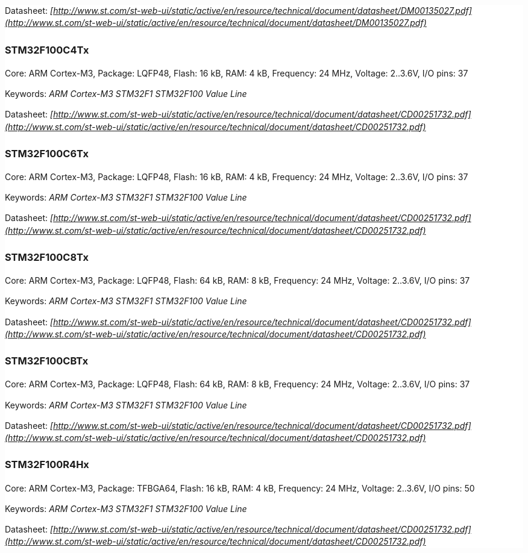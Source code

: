 Datasheet: *[http://www.st.com/st-web-ui/static/active/en/resource/technical/document/datasheet/DM00135027.pdf](http://www.st.com/st-web-ui/static/active/en/resource/technical/document/datasheet/DM00135027.pdf)*

### STM32F100C4Tx
Core: ARM Cortex-M3, Package: LQFP48, Flash: 16 kB, RAM: 4 kB, Frequency: 24 MHz, Voltage: 2..3.6V, I/O pins: 37


Keywords: *ARM Cortex-M3 STM32F1 STM32F100 Value Line*

Datasheet: *[http://www.st.com/st-web-ui/static/active/en/resource/technical/document/datasheet/CD00251732.pdf](http://www.st.com/st-web-ui/static/active/en/resource/technical/document/datasheet/CD00251732.pdf)*

### STM32F100C6Tx
Core: ARM Cortex-M3, Package: LQFP48, Flash: 16 kB, RAM: 4 kB, Frequency: 24 MHz, Voltage: 2..3.6V, I/O pins: 37


Keywords: *ARM Cortex-M3 STM32F1 STM32F100 Value Line*

Datasheet: *[http://www.st.com/st-web-ui/static/active/en/resource/technical/document/datasheet/CD00251732.pdf](http://www.st.com/st-web-ui/static/active/en/resource/technical/document/datasheet/CD00251732.pdf)*

### STM32F100C8Tx
Core: ARM Cortex-M3, Package: LQFP48, Flash: 64 kB, RAM: 8 kB, Frequency: 24 MHz, Voltage: 2..3.6V, I/O pins: 37


Keywords: *ARM Cortex-M3 STM32F1 STM32F100 Value Line*

Datasheet: *[http://www.st.com/st-web-ui/static/active/en/resource/technical/document/datasheet/CD00251732.pdf](http://www.st.com/st-web-ui/static/active/en/resource/technical/document/datasheet/CD00251732.pdf)*

### STM32F100CBTx
Core: ARM Cortex-M3, Package: LQFP48, Flash: 64 kB, RAM: 8 kB, Frequency: 24 MHz, Voltage: 2..3.6V, I/O pins: 37


Keywords: *ARM Cortex-M3 STM32F1 STM32F100 Value Line*

Datasheet: *[http://www.st.com/st-web-ui/static/active/en/resource/technical/document/datasheet/CD00251732.pdf](http://www.st.com/st-web-ui/static/active/en/resource/technical/document/datasheet/CD00251732.pdf)*

### STM32F100R4Hx
Core: ARM Cortex-M3, Package: TFBGA64, Flash: 16 kB, RAM: 4 kB, Frequency: 24 MHz, Voltage: 2..3.6V, I/O pins: 50


Keywords: *ARM Cortex-M3 STM32F1 STM32F100 Value Line*

Datasheet: *[http://www.st.com/st-web-ui/static/active/en/resource/technical/document/datasheet/CD00251732.pdf](http://www.st.com/st-web-ui/static/active/en/resource/technical/document/datasheet/CD00251732.pdf)*
